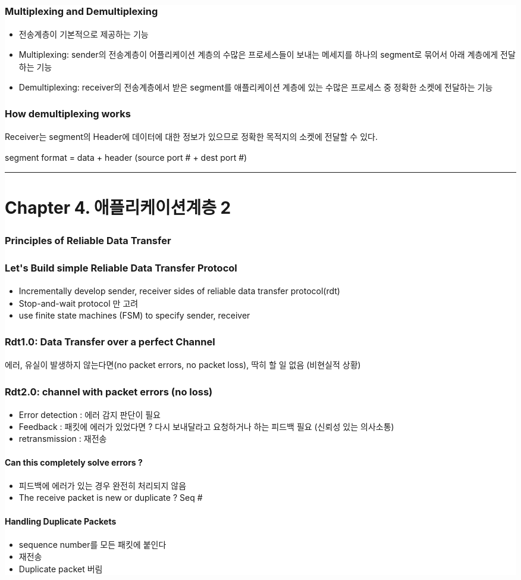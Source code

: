 

### Multiplexing and Demultiplexing

- 전송계층이 기본적으로 제공하는 기능

- Multiplexing: sender의 전송계층이 어플리케이션 계층의 수많은 프로세스들이 보내는 메세지를 하나의 segment로 묶어서 아래 계층에게 전달하는 기능
- Demultiplexing: receiver의 전송계층에서 받은 segment를 애플리케이션 계층에 있는 수많은 프로세스 중 정확한 소켓에 전달하는 기능



### How demultiplexing works

Receiver는 segment의 Header에 데이터에 대한 정보가 있으므로 정확한 목적지의 소켓에 전달할 수 있다.

segment format = data + header (source port # + dest port #)



---

# Chapter 4. 애플리케이션계층 2

### Principles of Reliable Data Transfer



### Let's Build simple Reliable Data Transfer Protocol

- Incrementally develop sender, receiver sides of reliable data transfer protocol(rdt)
- Stop-and-wait protocol 만 고려
- use finite state machines (FSM) to specify sender, receiver



### Rdt1.0: Data Transfer over a perfect Channel

에러, 유실이 발생하지 않는다면(no packet errors, no packet loss), 딱히 할 일 없음 (비현실적 상황)



### Rdt2.0: channel with packet errors (no loss)

- Error detection : 에러 감지 판단이 필요
- Feedback : 패킷에 에러가 있었다면 ? 다시 보내달라고 요청하거나 하는 피드백 필요 (신뢰성 있는 의사소통)
- retransmission : 재전송



#### Can this completely solve errors ?

- 피드백에 에러가 있는 경우 완전히 처리되지 않음
- The receive packet is new or duplicate ? Seq #



#### Handling Duplicate Packets

- sequence number를 모든 패킷에 붙인다
- 재전송
- Duplicate packet 버림
